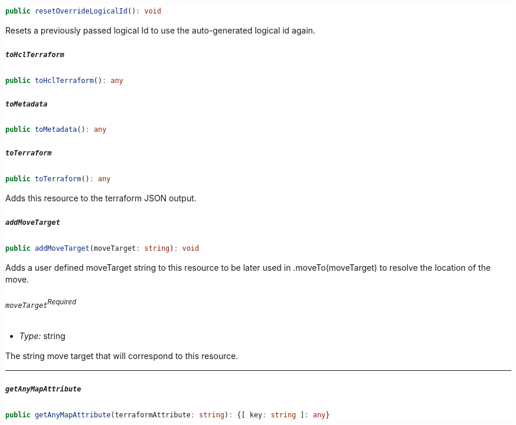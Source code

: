 ```typescript
public resetOverrideLogicalId(): void
```

Resets a previously passed logical Id to use the auto-generated logical id again.

##### `toHclTerraform` <a name="toHclTerraform" id="@cdktf/provider-boundary.credentialSshPrivateKey.CredentialSshPrivateKey.toHclTerraform"></a>

```typescript
public toHclTerraform(): any
```

##### `toMetadata` <a name="toMetadata" id="@cdktf/provider-boundary.credentialSshPrivateKey.CredentialSshPrivateKey.toMetadata"></a>

```typescript
public toMetadata(): any
```

##### `toTerraform` <a name="toTerraform" id="@cdktf/provider-boundary.credentialSshPrivateKey.CredentialSshPrivateKey.toTerraform"></a>

```typescript
public toTerraform(): any
```

Adds this resource to the terraform JSON output.

##### `addMoveTarget` <a name="addMoveTarget" id="@cdktf/provider-boundary.credentialSshPrivateKey.CredentialSshPrivateKey.addMoveTarget"></a>

```typescript
public addMoveTarget(moveTarget: string): void
```

Adds a user defined moveTarget string to this resource to be later used in .moveTo(moveTarget) to resolve the location of the move.

###### `moveTarget`<sup>Required</sup> <a name="moveTarget" id="@cdktf/provider-boundary.credentialSshPrivateKey.CredentialSshPrivateKey.addMoveTarget.parameter.moveTarget"></a>

- *Type:* string

The string move target that will correspond to this resource.

---

##### `getAnyMapAttribute` <a name="getAnyMapAttribute" id="@cdktf/provider-boundary.credentialSshPrivateKey.CredentialSshPrivateKey.getAnyMapAttribute"></a>

```typescript
public getAnyMapAttribute(terraformAttribute: string): {[ key: string ]: any}
```
